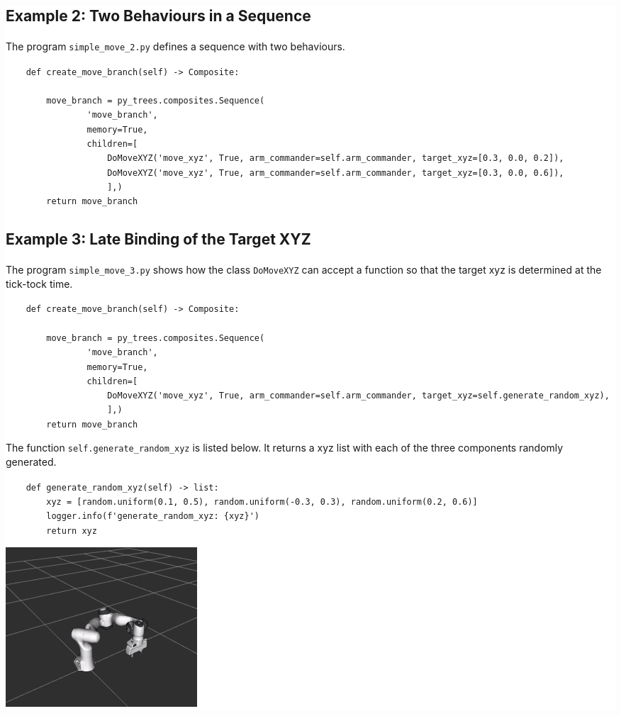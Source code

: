 ## Example 2: Two Behaviours in a Sequence

The program `simple_move_2.py` defines a sequence with two behaviours.
```
    def create_move_branch(self) -> Composite:

        move_branch = py_trees.composites.Sequence(
                'move_branch',
                memory=True,
                children=[
                    DoMoveXYZ('move_xyz', True, arm_commander=self.arm_commander, target_xyz=[0.3, 0.0, 0.2]), 
                    DoMoveXYZ('move_xyz', True, arm_commander=self.arm_commander, target_xyz=[0.3, 0.0, 0.6]), 
                    ],)
        return move_branch
```

## Example 3: Late Binding of the Target XYZ

The program `simple_move_3.py` shows how the class `DoMoveXYZ` can accept a function so that the target xyz is determined at the tick-tock time.
```
    def create_move_branch(self) -> Composite:

        move_branch = py_trees.composites.Sequence(
                'move_branch',
                memory=True,
                children=[
                    DoMoveXYZ('move_xyz', True, arm_commander=self.arm_commander, target_xyz=self.generate_random_xyz), 
                    ],)
        return move_branch
```
The function `self.generate_random_xyz` is listed below. It returns a xyz list with each of the three components randomly generated.
```
    def generate_random_xyz(self) -> list:
        xyz = [random.uniform(0.1, 0.5), random.uniform(-0.3, 0.3), random.uniform(0.2, 0.6)]
        logger.info(f'generate_random_xyz: {xyz}')
        return xyz
```
![Simple Move 3](../../demos/pytrees_moves/docs/TutorialSimpleMove3.gif)
